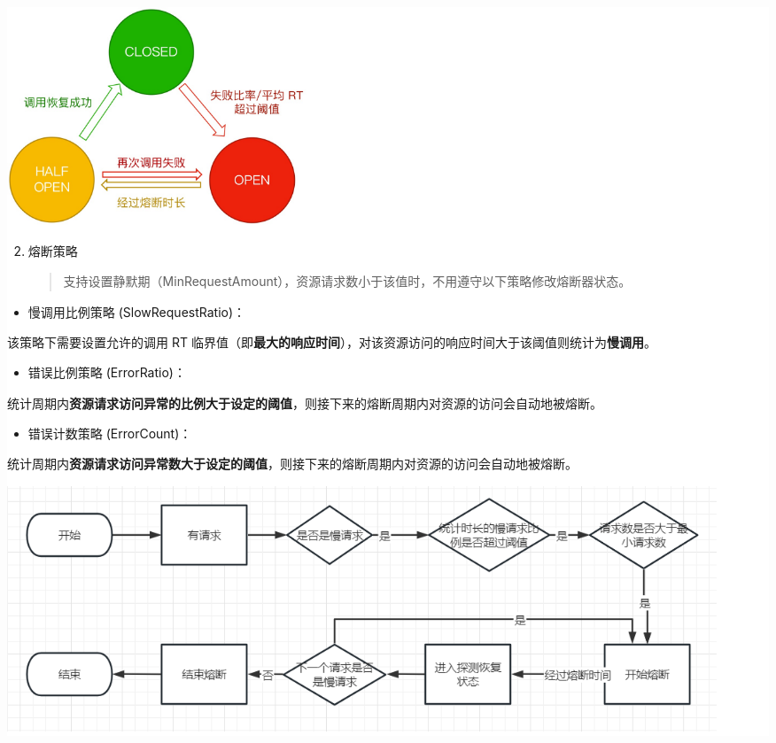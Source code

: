<img src="./assets/20210120093131.png" alt="img" style="zoom: 33%;" />

2. 熔断策略

   > 支持设置静默期（MinRequestAmount），资源请求数小于该值时，不用遵守以下策略修改熔断器状态。

- 慢调用比例策略 (SlowRequestRatio)：

该策略下需要设置允许的调用 RT 临界值（即**最大的响应时间**），对该资源访问的响应时间大于该阈值则统计为**慢调用**。

- 错误比例策略 (ErrorRatio)：

统计周期内**资源请求访问异常的比例大于设定的阈值**，则接下来的熔断周期内对资源的访问会自动地被熔断。

- 错误计数策略 (ErrorCount)：

统计周期内**资源请求访问异常数大于设定的阈值**，则接下来的熔断周期内对资源的访问会自动地被熔断。

<img src="./assets/om3es3ssxhj6q_d35fbb1c26ad407a8327b58f195a7443.png" alt="img" style="zoom:80%;" />
